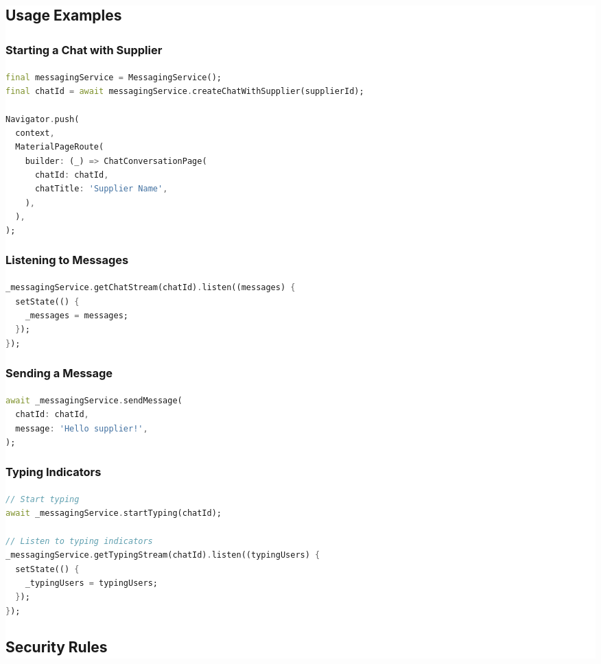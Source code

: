 ## Usage Examples

### Starting a Chat with Supplier
```dart
final messagingService = MessagingService();
final chatId = await messagingService.createChatWithSupplier(supplierId);

Navigator.push(
  context,
  MaterialPageRoute(
    builder: (_) => ChatConversationPage(
      chatId: chatId,
      chatTitle: 'Supplier Name',
    ),
  ),
);
```

### Listening to Messages
```dart
_messagingService.getChatStream(chatId).listen((messages) {
  setState(() {
    _messages = messages;
  });
});
```

### Sending a Message
```dart
await _messagingService.sendMessage(
  chatId: chatId,
  message: 'Hello supplier!',
);
```

### Typing Indicators
```dart
// Start typing
await _messagingService.startTyping(chatId);

// Listen to typing indicators
_messagingService.getTypingStream(chatId).listen((typingUsers) {
  setState(() {
    _typingUsers = typingUsers;
  });
});
```

## Security Rules

